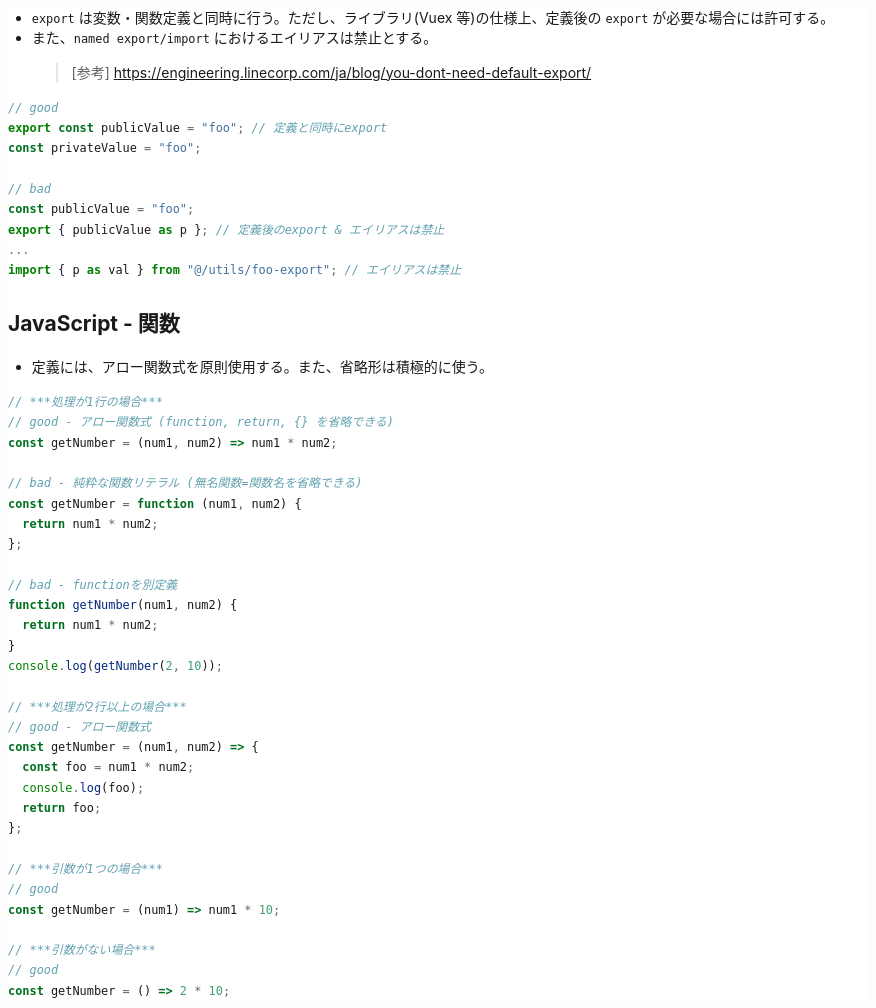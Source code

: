 - `export` は変数・関数定義と同時に行う。ただし、ライブラリ(Vuex 等)の仕様上、定義後の `export` が必要な場合には許可する。
- また、`named export/import` におけるエイリアスは禁止とする。
  > [参考] https://engineering.linecorp.com/ja/blog/you-dont-need-default-export/

```javascript
// good
export const publicValue = "foo"; // 定義と同時にexport
const privateValue = "foo";

// bad
const publicValue = "foo";
export { publicValue as p }; // 定義後のexport & エイリアスは禁止
...
import { p as val } from "@/utils/foo-export"; // エイリアスは禁止
```

## JavaScript - 関数

<a name="js-function"></a>

- 定義には、アロー関数式を原則使用する。また、省略形は積極的に使う。

```javascript
// ***処理が1行の場合***
// good - アロー関数式 (function, return, {} を省略できる)
const getNumber = (num1, num2) => num1 * num2;

// bad - 純粋な関数リテラル (無名関数=関数名を省略できる)
const getNumber = function (num1, num2) {
  return num1 * num2;
};

// bad - functionを別定義
function getNumber(num1, num2) {
  return num1 * num2;
}
console.log(getNumber(2, 10));

// ***処理が2行以上の場合***
// good - アロー関数式
const getNumber = (num1, num2) => {
  const foo = num1 * num2;
  console.log(foo);
  return foo;
};

// ***引数が1つの場合***
// good
const getNumber = (num1) => num1 * 10;

// ***引数がない場合***
// good
const getNumber = () => 2 * 10;
```
